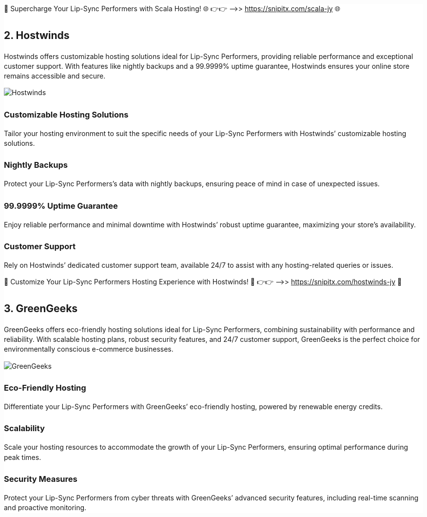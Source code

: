 🚀 Supercharge Your Lip-Sync Performers with Scala Hosting! 🌐
👉👉 -->> https://snipitx.com/scala-jy 🌐

## 2. Hostwinds

Hostwinds offers customizable hosting solutions ideal for Lip-Sync Performers, providing reliable performance and exceptional customer support. With features like nightly backups and a 99.9999% uptime guarantee, Hostwinds ensures your online store remains accessible and secure.

![Hostwinds](https://i.imgur.com/53aSNXx.jpeg "Hostwinds Hosting")

### Customizable Hosting Solutions
Tailor your hosting environment to suit the specific needs of your Lip-Sync Performers with Hostwinds’ customizable hosting solutions.

### Nightly Backups
Protect your Lip-Sync Performers’s data with nightly backups, ensuring peace of mind in case of unexpected issues.

### 99.9999% Uptime Guarantee
Enjoy reliable performance and minimal downtime with Hostwinds’ robust uptime guarantee, maximizing your store’s availability.

### Customer Support
Rely on Hostwinds’ dedicated customer support team, available 24/7 to assist with any hosting-related queries or issues.

🌟 Customize Your Lip-Sync Performers Hosting Experience with Hostwinds! 🚀
👉👉 -->> https://snipitx.com/hostwinds-jy 🚀


## 3. GreenGeeks

GreenGeeks offers eco-friendly hosting solutions ideal for Lip-Sync Performers, combining sustainability with performance and reliability. With scalable hosting plans, robust security features, and 24/7 customer support, GreenGeeks is the perfect choice for environmentally conscious e-commerce businesses.

![GreenGeeks](https://i.imgur.com/eEwuntu.jpg "GreenGeeks Hosting")

### Eco-Friendly Hosting
Differentiate your Lip-Sync Performers with GreenGeeks’ eco-friendly hosting, powered by renewable energy credits.

### Scalability
Scale your hosting resources to accommodate the growth of your Lip-Sync Performers, ensuring optimal performance during peak times.

### Security Measures
Protect your Lip-Sync Performers from cyber threats with GreenGeeks’ advanced security features, including real-time scanning and proactive monitoring.
